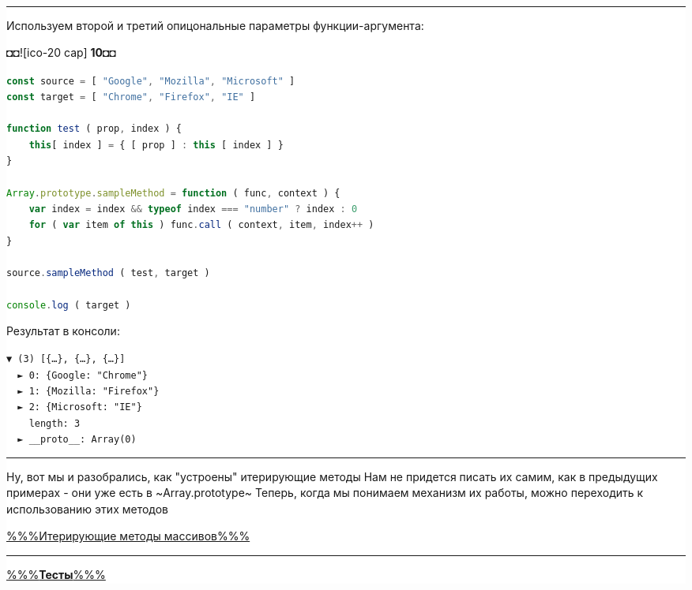 __________________________________________


Используем второй и третий опицональные параметры функции-аргумента:

◘◘![ico-20 cap] **10**◘◘

~~~js
const source = [ "Google", "Mozilla", "Microsoft" ]
const target = [ "Chrome", "Firefox", "IE" ] 

function test ( prop, index ) {
    this[ index ] = { [ prop ] : this [ index ] }
}

Array.prototype.sampleMethod = function ( func, context ) {
    var index = index && typeof index === "number" ? index : 0
    for ( var item of this ) func.call ( context, item, index++ )
}

source.sampleMethod ( test, target )

console.log ( target )
~~~

Результат в консоли:

~~~console
▼ (3) [{…}, {…}, {…}]
  ► 0: {Google: "Chrome"}
  ► 1: {Mozilla: "Firefox"}
  ► 2: {Microsoft: "IE"}
    length: 3
  ► __proto__: Array(0)
~~~


________________________________________________________________

Ну, вот мы и разобрались, как "устроены" итерирующие методы
Нам не придется писать их самим, как в предыдущих примерах - они уже есть в ~Array.prototype~
Теперь, когда мы понимаем механизм их работы, можно переходить к использованию этих методов

[%%%Итерирующие методы массивов%%%](https://js-lessons.glitch.me/Array-iteration-methods)

________________________________________________________________

[%%%**Тесты**%%%](https://garevna.github.io/js-quiz/#arrayIterationMethods)
